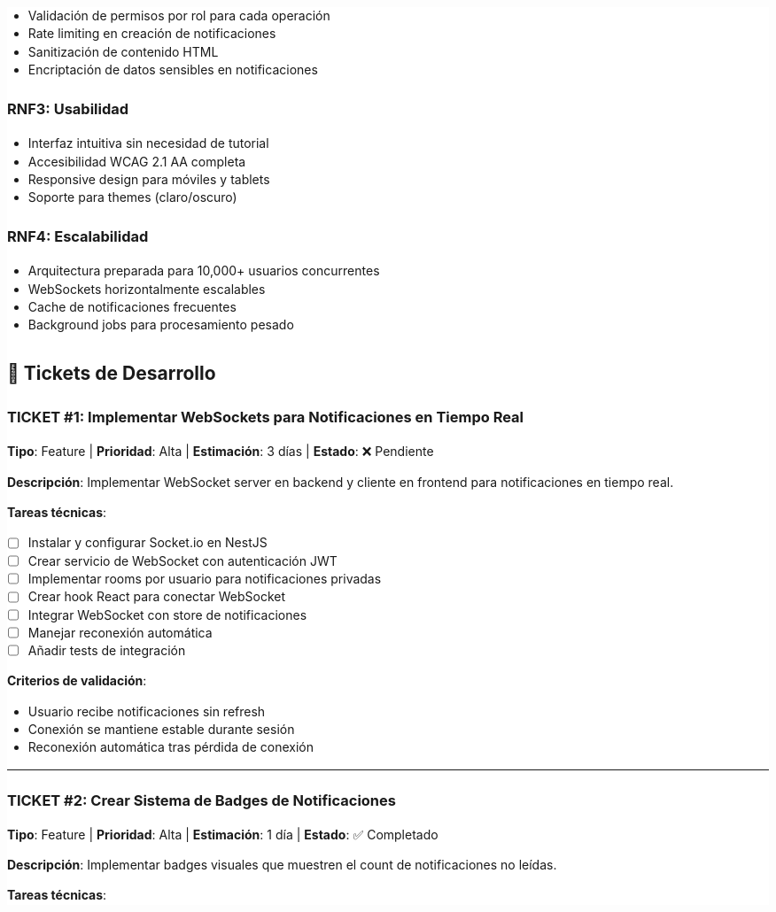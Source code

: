 - Validación de permisos por rol para cada operación
- Rate limiting en creación de notificaciones
- Sanitización de contenido HTML
- Encriptación de datos sensibles en notificaciones

### **RNF3: Usabilidad**

- Interfaz intuitiva sin necesidad de tutorial
- Accesibilidad WCAG 2.1 AA completa
- Responsive design para móviles y tablets
- Soporte para themes (claro/oscuro)

### **RNF4: Escalabilidad**

- Arquitectura preparada para 10,000+ usuarios concurrentes
- WebSockets horizontalmente escalables
- Cache de notificaciones frecuentes
- Background jobs para procesamiento pesado

## 🎫 **Tickets de Desarrollo**

### **TICKET #1: Implementar WebSockets para Notificaciones en Tiempo Real**

**Tipo**: Feature | **Prioridad**: Alta | **Estimación**: 3 días | **Estado**: ❌ Pendiente

**Descripción**: Implementar WebSocket server en backend y cliente en frontend para notificaciones en tiempo real.

**Tareas técnicas**:

- [ ] Instalar y configurar Socket.io en NestJS
- [ ] Crear servicio de WebSocket con autenticación JWT
- [ ] Implementar rooms por usuario para notificaciones privadas
- [ ] Crear hook React para conectar WebSocket
- [ ] Integrar WebSocket con store de notificaciones
- [ ] Manejar reconexión automática
- [ ] Añadir tests de integración

**Criterios de validación**:

- Usuario recibe notificaciones sin refresh
- Conexión se mantiene estable durante sesión
- Reconexión automática tras pérdida de conexión

---

### **TICKET #2: Crear Sistema de Badges de Notificaciones**

**Tipo**: Feature | **Prioridad**: Alta | **Estimación**: 1 día | **Estado**: ✅ Completado

**Descripción**: Implementar badges visuales que muestren el count de notificaciones no leídas.

**Tareas técnicas**:
